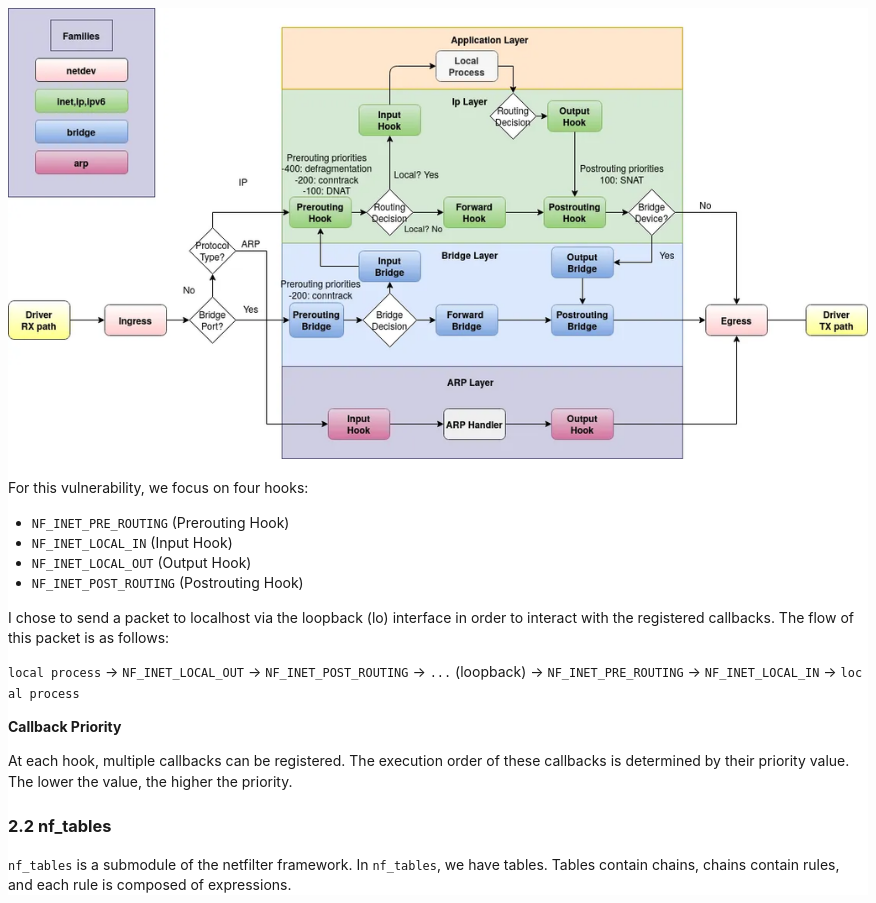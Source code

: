 ![netfilter hook graph.png](/assets/img/CVE-2023-52927-imgs/netfilter%20hook%20graph.png)

For this vulnerability, we focus on four hooks:
- `NF_INET_PRE_ROUTING` (Prerouting Hook)
- `NF_INET_LOCAL_IN` (Input Hook)
- `NF_INET_LOCAL_OUT` (Output Hook)
- `NF_INET_POST_ROUTING` (Postrouting Hook)

I chose to send a packet to localhost via the loopback (lo) interface in order to interact with the registered callbacks. The flow of this packet is as follows:

`local process` -> `NF_INET_LOCAL_OUT` -> `NF_INET_POST_ROUTING` -> `...` (loopback) -> `NF_INET_PRE_ROUTING` -> `NF_INET_LOCAL_IN` -> `local process`

**Callback Priority**

At each hook, multiple callbacks can be registered. The execution order of these callbacks is determined by their priority value. The lower the value, the higher the priority.

### 2.2 nf_tables

`nf_tables` is a submodule of the netfilter framework. In `nf_tables`, we have tables. Tables contain chains, chains contain rules, and each rule is composed of expressions.
